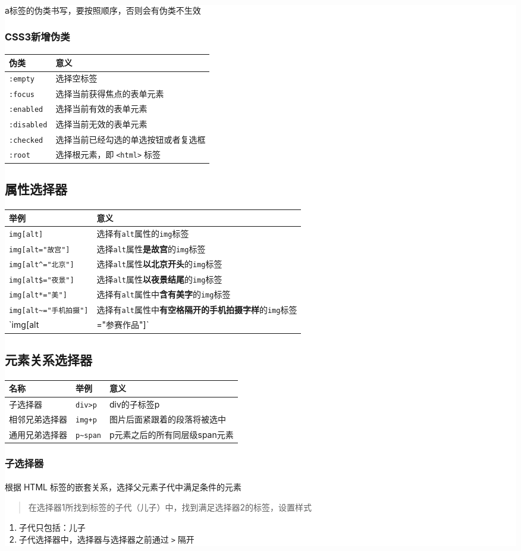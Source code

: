 a标签的伪类书写，要按照顺序，否则会有伪类不生效

### CSS3新增伪类

| 伪类 | 意义 |
|:----|:----|
| `:empty` | 选择空标签 |
| `:focus` | 选择当前获得焦点的表单元素 |
| `:enabled` | 选择当前有效的表单元素 |
| `:disabled` | 选择当前无效的表单元素 |
| `:checked` | 选择当前已经勾选的单选按钮或者复选框 |
| `:root` | 选择根元素，即 `<html>` 标签 |

## 属性选择器

| 举例 | 意义 |
|:----|:----|
| `img[alt]` | 选择有`alt`属性的`img`标签 |
| `img[alt="故宫"]` | 选择`alt`属性**是故宫**的`img`标签 |
| `img[alt^="北京"]` | 选择`alt`属性**以北京开头**的`img`标签 |
| `img[alt$="夜景"]` | 选择`alt`属性**以夜景结尾**的`img`标签 |
| `img[alt*="美"]` | 选择有`alt`属性中**含有美字**的`img`标签 |
| `img[alt~="手机拍摄"]` | 选择有`alt`属性中**有空格隔开的手机拍摄字样**的`img`标签 |
| `img[alt|="参赛作品"]` | 选择有`alt`属性**以“参赛作用-”开头**的`img`标签 |

## 元素关系选择器

| 名称 | 举例 | 意义 |
|:----|:----|:----|
| 子选择器 | `div>p` | div的子标签p |
| 相邻兄弟选择器 | `img+p` | 图片后面紧跟着的段落将被选中 |
| 通用兄弟选择器 | `p~span` | p元素之后的所有同层级span元素 |


### 子选择器

根据 HTML 标签的嵌套关系，选择父元素子代中满足条件的元素

> 在选择器1所找到标签的子代（儿子）中，找到满足选择器2的标签，设置样式

1. 子代只包括：儿子
2. 子代选择器中，选择器与选择器之前通过 `>` 隔开

